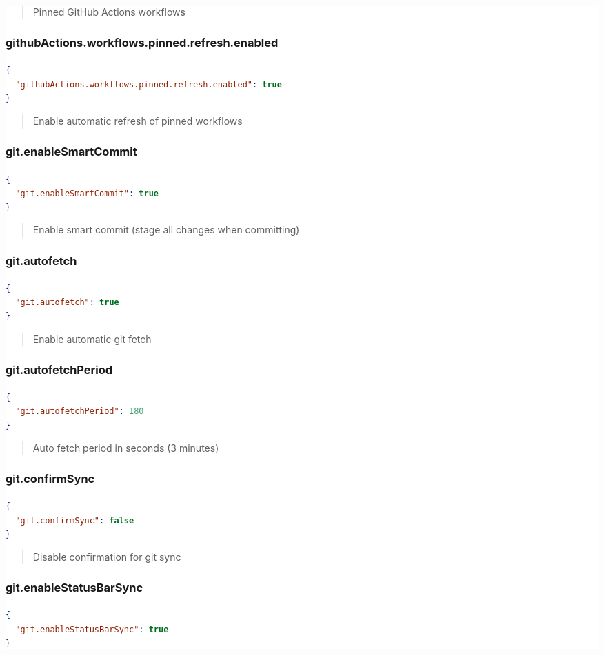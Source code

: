 > Pinned GitHub Actions workflows

### githubActions.workflows.pinned.refresh.enabled

```json
{
  "githubActions.workflows.pinned.refresh.enabled": true
}
```

> Enable automatic refresh of pinned workflows

### git.enableSmartCommit

```json
{
  "git.enableSmartCommit": true
}
```

> Enable smart commit (stage all changes when committing)

### git.autofetch

```json
{
  "git.autofetch": true
}
```

> Enable automatic git fetch

### git.autofetchPeriod

```json
{
  "git.autofetchPeriod": 180
}
```

> Auto fetch period in seconds (3 minutes)

### git.confirmSync

```json
{
  "git.confirmSync": false
}
```

> Disable confirmation for git sync

### git.enableStatusBarSync

```json
{
  "git.enableStatusBarSync": true
}
```
